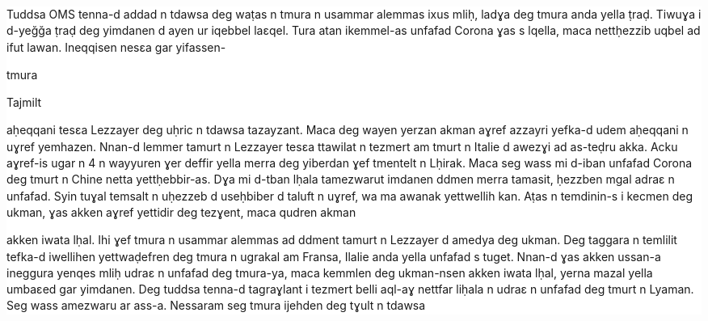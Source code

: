 Tuddsa  OMS 
tenna-d  addad 
n  tdawsa  deg  waṭas  n  tmura  n 
usammar  alemmas  ixus  mliḥ, 
ladɣa  deg 
tmura  anda  yella 
ṭraḍ.  Tiwuɣa  i  d-yeğğa  ṭraḍ  deg 
yimdanen  d  ayen  ur  iqebbel 
laɛqel.  Tura  atan 
ikemmel-as 
unfafad Corona ɣas s lqella, maca 
nettḥezzib  uqbel  ad  ifut  lawan. 
Ineqqisen  nesɛa  gar  yifassen-

tmura 

Tajmilt

aḥeqqani 
tesɛa  Lezzayer  deg 
uḥric  n  tdawsa  tazayzant.  Maca 
deg  wayen  yerzan  akman  aɣref 
azzayri yefka-d udem aḥeqqani n 
uɣref yemhazen. Nnan-d lemmer 
tamurt n Lezzayer tesɛa ttawilat n 
tezmert am tmurt n Italie d awezɣi 
ad  as-teḍru  akka.  Acku  aɣref-is 
ugar  n  4  n  wayyuren  ɣer  deffir 
yella  merra  deg  yiberdan  ɣef 
tmentelt n Lḥirak. Maca seg wass 
mi  d-iban  unfafad  Corona  deg 
tmurt n Chine netta yettḥebbir-as. 
Dɣa mi d-tban lḥala tamezwarut 
imdanen  ddmen  merra  tamasit, 
ḥezzben  mgal  adraɛ  n  unfafad. 
Syin  tuɣal  temsalt  n  uḥezzeb 
d  useḥbiber  d  taluft  n  uɣref, 
wa  ma  awanak  yettwellih  kan. 
Aṭas  n  temdinin-s  i  kecmen  deg 
ukman,  ɣas  akken  aɣref  yettidir 
deg tezɣent, maca qudren akman 

akken  iwata  lḥal.  Ihi  ɣef  tmura 
n  usammar  alemmas  ad  ddment 
tamurt n Lezzayer d amedya deg 
ukman.  Deg  taggara  n  temlilit 
tefka-d  iwellihen  yettwaḍefren 
deg  tmura  n  ugrakal  am  Fransa, 
Ilalie anda yella unfafad s tuget. 
Nnan-d  ɣas 
akken  ussan-a 
ineggura  yenqes  mliḥ  udraɛ  n 
unfafad  deg 
tmura-ya,  maca 
kemmlen deg ukman-nsen akken 
iwata  lḥal,  yerna  mazal  yella 
umbaɛed gar yimdanen. 
Deg 
tuddsa 
tenna-d 
tagraɣlant  i  tezmert  belli  aql-aɣ 
nettfar  liḥala  n  udraɛ  n  unfafad 
deg  tmurt  n  Lyaman.  Seg  wass 
amezwaru ar ass-a. Nessaram seg 
tmura ijehden deg tɣult n tdawsa 